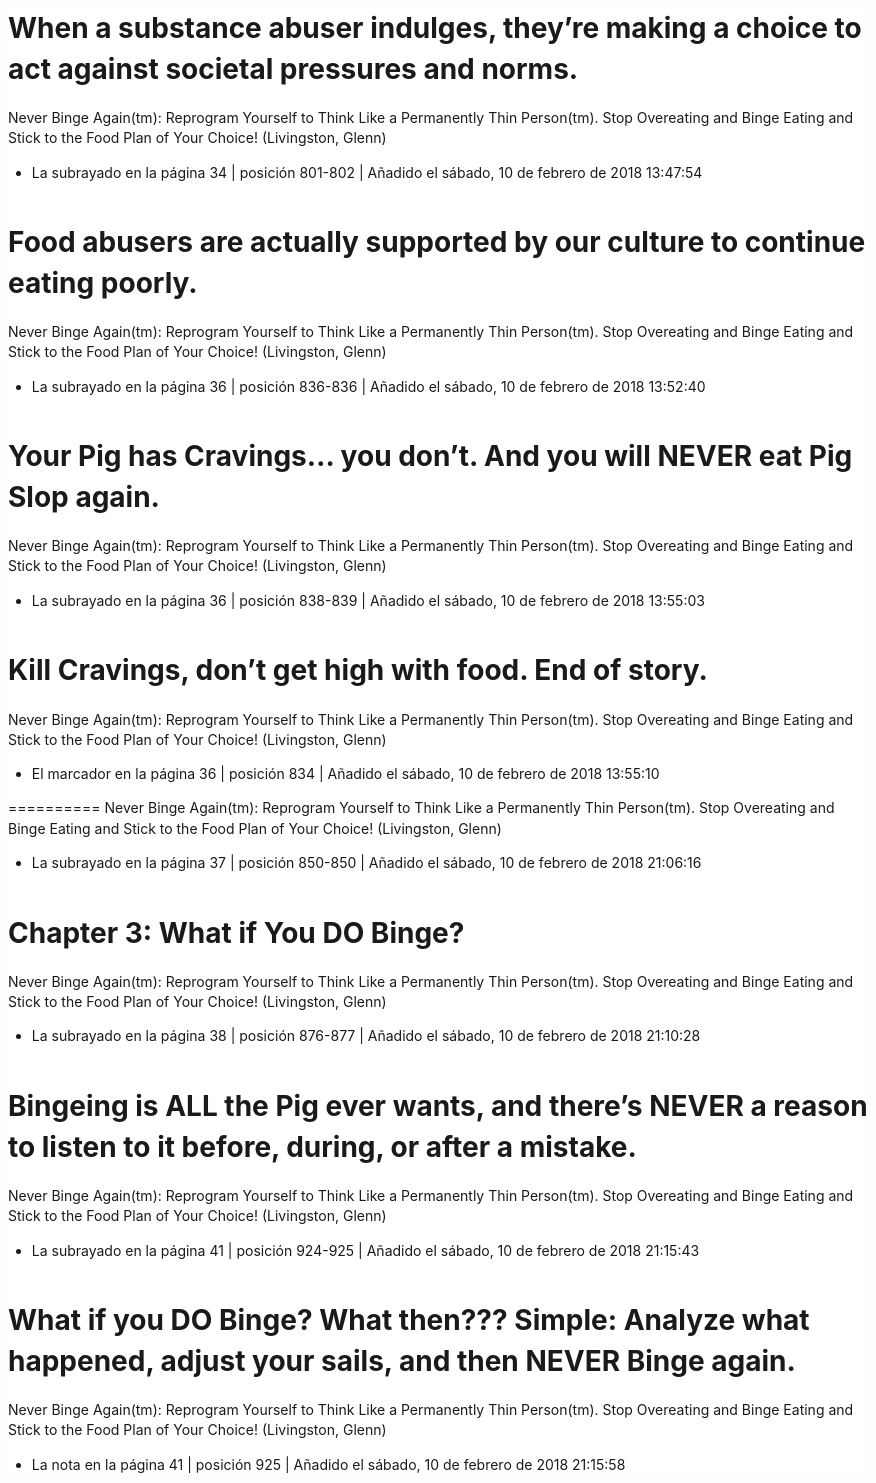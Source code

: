 When a substance abuser indulges, they’re making a choice to act against societal pressures and norms.
==========
Never Binge Again(tm): Reprogram Yourself to Think Like a Permanently Thin Person(tm). Stop Overeating and Binge Eating and Stick to the Food Plan of Your Choice! (Livingston, Glenn)
- La subrayado en la página 34 | posición 801-802 | Añadido el sábado, 10 de febrero de 2018 13:47:54

Food abusers are actually supported by our culture to continue eating poorly.
==========
Never Binge Again(tm): Reprogram Yourself to Think Like a Permanently Thin Person(tm). Stop Overeating and Binge Eating and Stick to the Food Plan of Your Choice! (Livingston, Glenn)
- La subrayado en la página 36 | posición 836-836 | Añadido el sábado, 10 de febrero de 2018 13:52:40

Your Pig has Cravings… you don’t. And you will NEVER eat Pig Slop again.
==========
Never Binge Again(tm): Reprogram Yourself to Think Like a Permanently Thin Person(tm). Stop Overeating and Binge Eating and Stick to the Food Plan of Your Choice! (Livingston, Glenn)
- La subrayado en la página 36 | posición 838-839 | Añadido el sábado, 10 de febrero de 2018 13:55:03

Kill Cravings, don’t get high with food. End of story.
==========
Never Binge Again(tm): Reprogram Yourself to Think Like a Permanently Thin Person(tm). Stop Overeating and Binge Eating and Stick to the Food Plan of Your Choice! (Livingston, Glenn)
- El marcador en la página 36 | posición 834 | Añadido el sábado, 10 de febrero de 2018 13:55:10


==========
Never Binge Again(tm): Reprogram Yourself to Think Like a Permanently Thin Person(tm). Stop Overeating and Binge Eating and Stick to the Food Plan of Your Choice! (Livingston, Glenn)
- La subrayado en la página 37 | posición 850-850 | Añadido el sábado, 10 de febrero de 2018 21:06:16

Chapter 3: What if You DO Binge?
==========
Never Binge Again(tm): Reprogram Yourself to Think Like a Permanently Thin Person(tm). Stop Overeating and Binge Eating and Stick to the Food Plan of Your Choice! (Livingston, Glenn)
- La subrayado en la página 38 | posición 876-877 | Añadido el sábado, 10 de febrero de 2018 21:10:28

Bingeing is ALL the Pig ever wants, and there’s NEVER a reason to listen to it before, during, or after a mistake.
==========
Never Binge Again(tm): Reprogram Yourself to Think Like a Permanently Thin Person(tm). Stop Overeating and Binge Eating and Stick to the Food Plan of Your Choice! (Livingston, Glenn)
- La subrayado en la página 41 | posición 924-925 | Añadido el sábado, 10 de febrero de 2018 21:15:43

What if you DO Binge? What then??? Simple: Analyze what happened, adjust your sails, and then NEVER Binge again.
==========
Never Binge Again(tm): Reprogram Yourself to Think Like a Permanently Thin Person(tm). Stop Overeating and Binge Eating and Stick to the Food Plan of Your Choice! (Livingston, Glenn)
- La nota en la página 41 | posición 925 | Añadido el sábado, 10 de febrero de 2018 21:15:58
